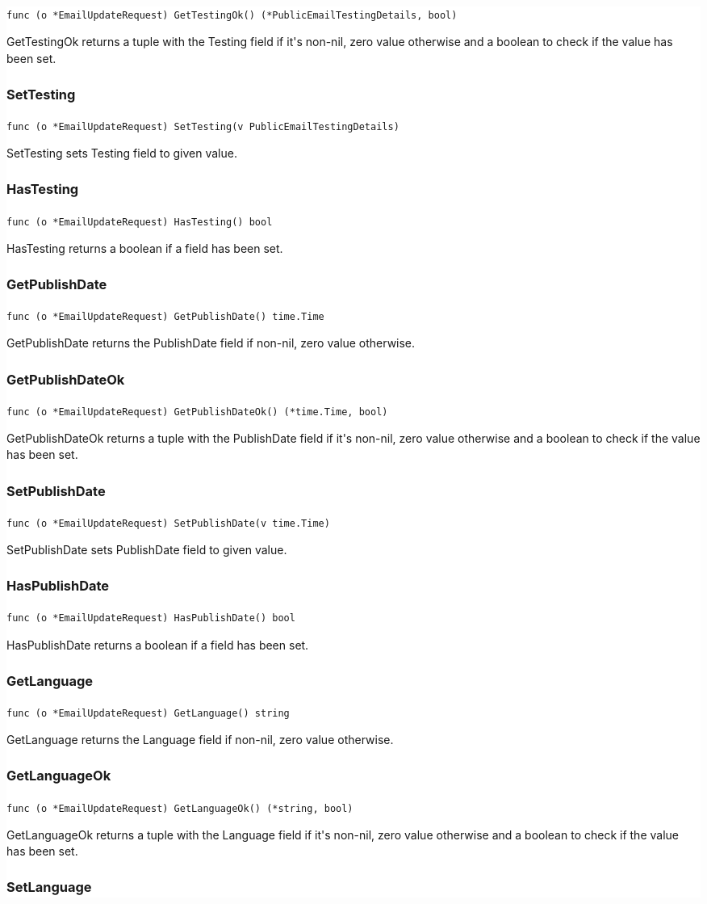 `func (o *EmailUpdateRequest) GetTestingOk() (*PublicEmailTestingDetails, bool)`

GetTestingOk returns a tuple with the Testing field if it's non-nil, zero value otherwise
and a boolean to check if the value has been set.

### SetTesting

`func (o *EmailUpdateRequest) SetTesting(v PublicEmailTestingDetails)`

SetTesting sets Testing field to given value.

### HasTesting

`func (o *EmailUpdateRequest) HasTesting() bool`

HasTesting returns a boolean if a field has been set.

### GetPublishDate

`func (o *EmailUpdateRequest) GetPublishDate() time.Time`

GetPublishDate returns the PublishDate field if non-nil, zero value otherwise.

### GetPublishDateOk

`func (o *EmailUpdateRequest) GetPublishDateOk() (*time.Time, bool)`

GetPublishDateOk returns a tuple with the PublishDate field if it's non-nil, zero value otherwise
and a boolean to check if the value has been set.

### SetPublishDate

`func (o *EmailUpdateRequest) SetPublishDate(v time.Time)`

SetPublishDate sets PublishDate field to given value.

### HasPublishDate

`func (o *EmailUpdateRequest) HasPublishDate() bool`

HasPublishDate returns a boolean if a field has been set.

### GetLanguage

`func (o *EmailUpdateRequest) GetLanguage() string`

GetLanguage returns the Language field if non-nil, zero value otherwise.

### GetLanguageOk

`func (o *EmailUpdateRequest) GetLanguageOk() (*string, bool)`

GetLanguageOk returns a tuple with the Language field if it's non-nil, zero value otherwise
and a boolean to check if the value has been set.

### SetLanguage
